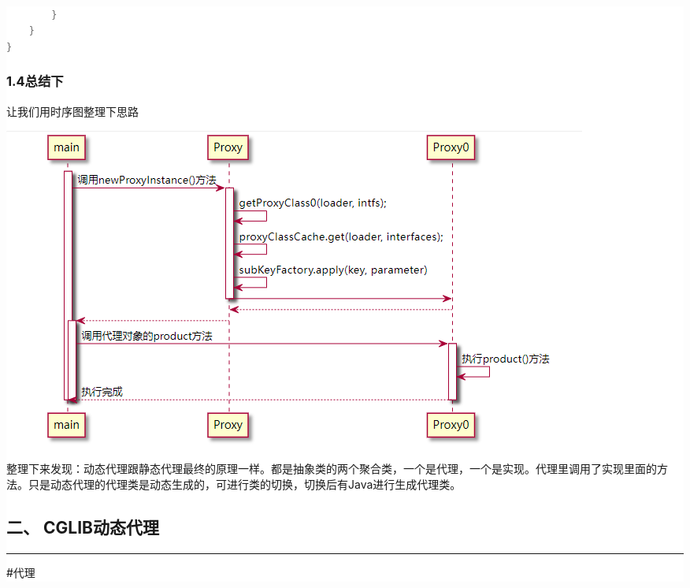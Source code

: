 ```java
        }
    }
}
```

### 1.4总结下

让我们用时序图整理下思路

![](img/f2c35ae39f0245b4666c06e325557b77.png)

整理下来发现：动态代理跟静态代理最终的原理一样。都是抽象类的两个聚合类，一个是代理，一个是实现。代理里调用了实现里面的方法。只是动态代理的代理类是动态生成的，可进行类的切换，切换后有Java进行生成代理类。



## 二、 CGLIB动态代理



---
#代理